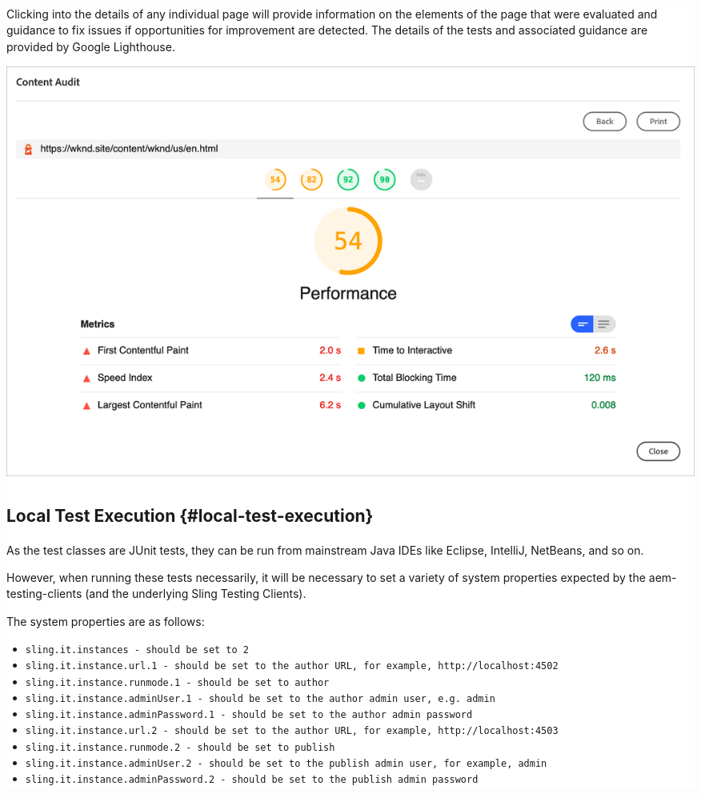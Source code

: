 Clicking into the details of any individual page will provide information on the elements of the page that were evaluated and guidance to fix issues if opportunities for improvement are detected. The details of the tests and associated guidance are provided by Google Lighthouse. 

   ![](assets/page-level-scores.png)

## Local Test Execution {#local-test-execution}

As the test classes are JUnit tests, they can be run from mainstream Java IDEs like Eclipse, IntelliJ, NetBeans, and so on. 

However, when running these tests necessarily, it will be necessary to set a variety of system properties expected by the aem-testing-clients (and the underlying Sling Testing Clients). 

The system properties are as follows:

* `sling.it.instances - should be set to 2`
* `sling.it.instance.url.1 - should be set to the author URL, for example, http://localhost:4502`
* `sling.it.instance.runmode.1 - should be set to author`
* `sling.it.instance.adminUser.1 - should be set to the author admin user, e.g. admin`
* `sling.it.instance.adminPassword.1 - should be set to the author admin password`
* `sling.it.instance.url.2 - should be set to the author URL, for example, http://localhost:4503`
* `sling.it.instance.runmode.2 - should be set to publish`
* `sling.it.instance.adminUser.2 - should be set to the publish admin user, for example, admin`
* `sling.it.instance.adminPassword.2 - should be set to the publish admin password`

